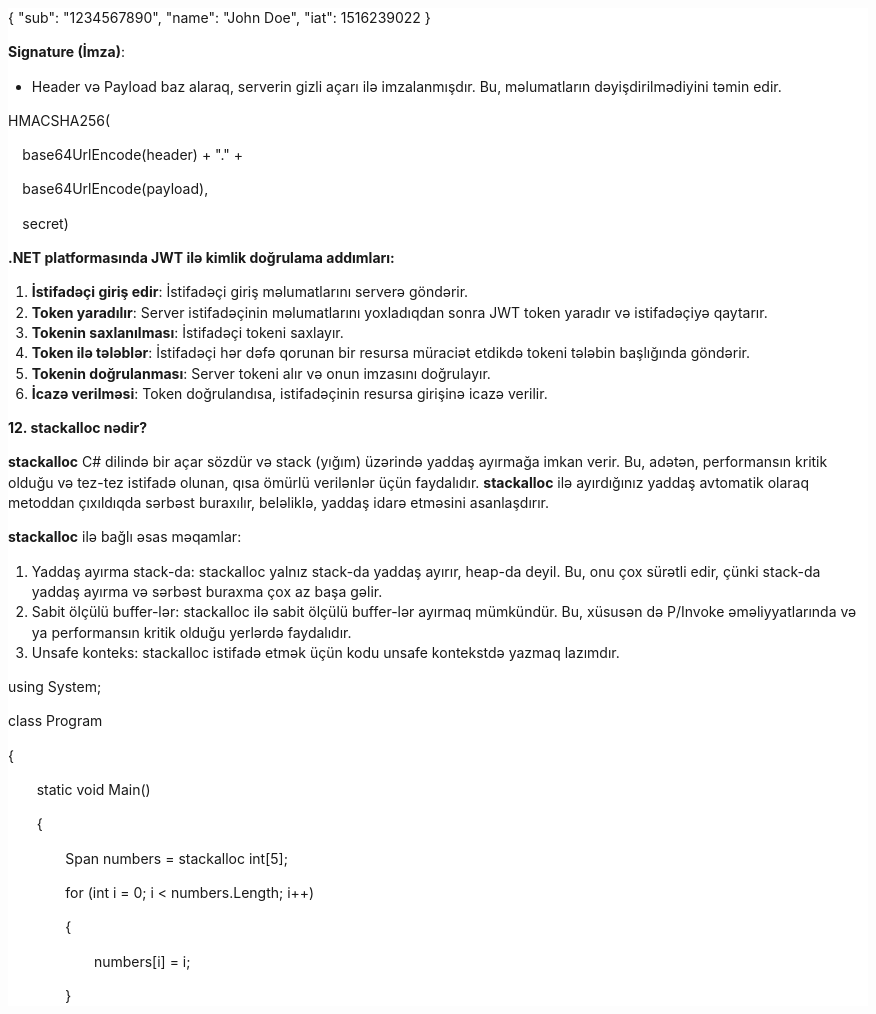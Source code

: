 { "sub": "1234567890", "name": "John Doe", "iat": 1516239022 }

**Signature (İmza)**:

- Header və Payload baz alaraq, serverin gizli açarı ilə imzalanmışdır. Bu, məlumatların dəyişdirilmədiyini təmin edir.

HMACSHA256(

`  `base64UrlEncode(header) + "." +

`  `base64UrlEncode(payload),

`  `secret)

**.NET platformasında JWT ilə kimlik doğrulama addımları:**

1. **İstifadəçi giriş edir**: İstifadəçi giriş məlumatlarını serverə göndərir.
1. **Token yaradılır**: Server istifadəçinin məlumatlarını yoxladıqdan sonra JWT token yaradır və istifadəçiyə qaytarır.
1. **Tokenin saxlanılması**: İstifadəçi tokeni saxlayır.
1. **Token ilə tələblər**: İstifadəçi hər dəfə qorunan bir resursa müraciət etdikdə tokeni tələbin başlığında göndərir.
1. **Tokenin doğrulanması**: Server tokeni alır və onun imzasını doğrulayır.
1. **İcazə verilməsi**: Token doğrulandısa, istifadəçinin resursa girişinə icazə verilir.

**12. stackalloc nədir?**

**stackalloc** C# dilində bir açar sözdür və stack (yığım) üzərində yaddaş ayırmağa imkan verir. Bu, adətən, performansın kritik olduğu və tez-tez istifadə olunan, qısa ömürlü verilənlər üçün faydalıdır. **stackalloc** ilə ayırdığınız yaddaş avtomatik olaraq metoddan çıxıldıqda sərbəst buraxılır, beləliklə, yaddaş idarə etməsini asanlaşdırır.

**stackalloc** ilə bağlı əsas məqamlar:

1. Yaddaş ayırma stack-da: stackalloc yalnız stack-da yaddaş ayırır, heap-da deyil. Bu, onu çox sürətli edir, çünki stack-da yaddaş ayırma və sərbəst buraxma çox az başa gəlir.
1. Sabit ölçülü buffer-lər: stackalloc ilə sabit ölçülü buffer-lər ayırmaq mümkündür. Bu, xüsusən də P/Invoke əməliyyatlarında və ya performansın kritik olduğu yerlərdə faydalıdır.
1. Unsafe konteks: stackalloc istifadə etmək üçün kodu unsafe kontekstdə yazmaq lazımdır.

using System;

class Program

{

`    `static void Main()

`    `{

`        `Span<int> numbers = stackalloc int[5];



`        `for (int i = 0; i < numbers.Length; i++)

`        `{

`            `numbers[i] = i;

`        `}
